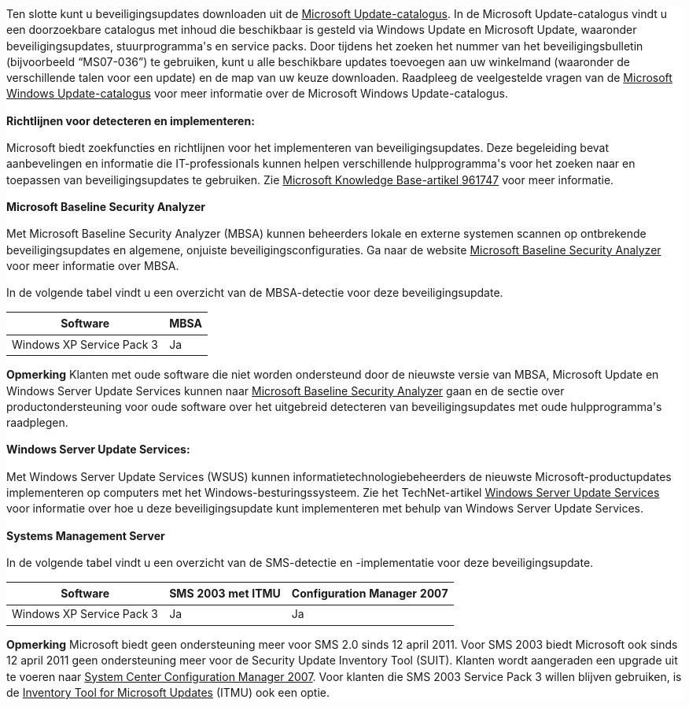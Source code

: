 Ten slotte kunt u beveiligingsupdates downloaden uit de [Microsoft Update-catalogus](http://go.microsoft.com/fwlink/?linkid=96155). In de Microsoft Update-catalogus vindt u een doorzoekbare catalogus met inhoud die beschikbaar is gesteld via Windows Update en Microsoft Update, waaronder beveiligingsupdates, stuurprogramma's en service packs. Door tijdens het zoeken het nummer van het beveiligingsbulletin (bijvoorbeeld “MS07-036”) te gebruiken, kunt u alle beschikbare updates toevoegen aan uw winkelmand (waaronder de verschillende talen voor een update) en de map van uw keuze downloaden. Raadpleeg de veelgestelde vragen van de [Microsoft Windows Update-catalogus](http://go.microsoft.com/fwlink/?linkid=97900) voor meer informatie over de Microsoft Windows Update-catalogus.

**Richtlijnen voor detecteren en implementeren:**

Microsoft biedt zoekfuncties en richtlijnen voor het implementeren van beveiligingsupdates. Deze begeleiding bevat aanbevelingen en informatie die IT-professionals kunnen helpen verschillende hulpprogramma's voor het zoeken naar en toepassen van beveiligingsupdates te gebruiken. Zie [Microsoft Knowledge Base-artikel 961747](http://support.microsoft.com/kb/961747) voor meer informatie.

**Microsoft Baseline Security Analyzer**

Met Microsoft Baseline Security Analyzer (MBSA) kunnen beheerders lokale en externe systemen scannen op ontbrekende beveiligingsupdates en algemene, onjuiste beveiligingsconfiguraties. Ga naar de website [Microsoft Baseline Security Analyzer](http://www.microsoft.com/technet/security/tools/mbsahome.mspx) voor meer informatie over MBSA.

In de volgende tabel vindt u een overzicht van de MBSA-detectie voor deze beveiligingsupdate.

| Software                  | MBSA |
|---------------------------|------|
| Windows XP Service Pack 3 | Ja   |

**Opmerking** Klanten met oude software die niet worden ondersteund door de nieuwste versie van MBSA, Microsoft Update en Windows Server Update Services kunnen naar [Microsoft Baseline Security Analyzer](http://www.microsoft.com/technet/security/tools/mbsahome.mspx) gaan en de sectie over productondersteuning voor oude software over het uitgebreid detecteren van beveiligingsupdates met oude hulpprogramma's raadplegen.

**Windows Server Update Services:**

Met Windows Server Update Services (WSUS) kunnen informatietechnologiebeheerders de nieuwste Microsoft-productupdates implementeren op computers met het Windows-besturingssysteem. Zie het TechNet-artikel [Windows Server Update Services](http://technet.microsoft.com/en-us/wsus/default.aspx) voor informatie over hoe u deze beveiligingsupdate kunt implementeren met behulp van Windows Server Update Services.

**Systems Management Server**

In de volgende tabel vindt u een overzicht van de SMS-detectie en -implementatie voor deze beveiligingsupdate.

| Software                  | SMS 2003 met ITMU | Configuration Manager 2007 |
|---------------------------|-------------------|----------------------------|
| Windows XP Service Pack 3 | Ja                | Ja                         |

**Opmerking** Microsoft biedt geen ondersteuning meer voor SMS 2.0 sinds 12 april 2011. Voor SMS 2003 biedt Microsoft ook sinds 12 april 2011 geen ondersteuning meer voor de Security Update Inventory Tool (SUIT). Klanten wordt aangeraden een upgrade uit te voeren naar [System Center Configuration Manager 2007](http://technet.microsoft.com/en-us/library/bb735860.aspx). Voor klanten die SMS 2003 Service Pack 3 willen blijven gebruiken, is de [Inventory Tool for Microsoft Updates](http://technet.microsoft.com/en-us/sms/bb676783.aspx) (ITMU) ook een optie.
